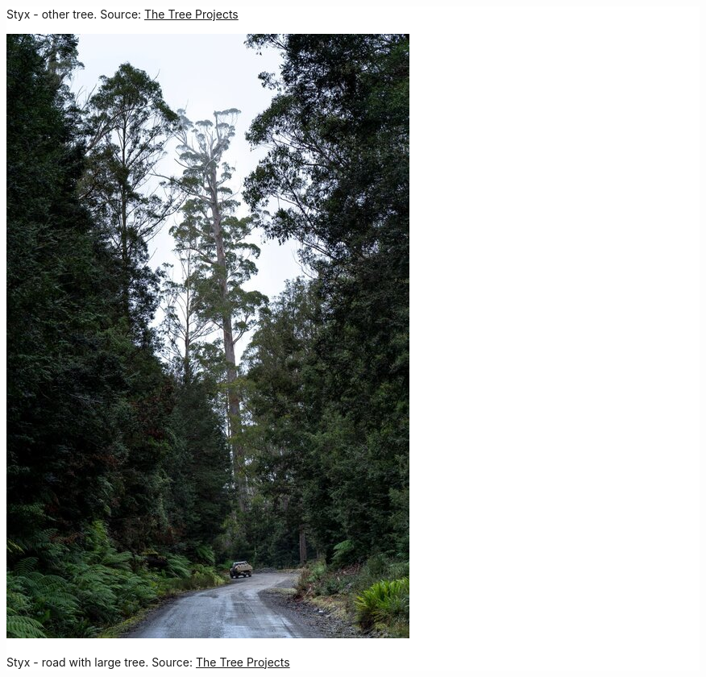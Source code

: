 Styx - other tree. Source: [The Tree Projects](https://www.thetreeprojects.com)


![](/assets/images/2021-10-20-13-51-33.png)

Styx - road with large tree. Source: [The Tree Projects](https://www.thetreeprojects.com)

